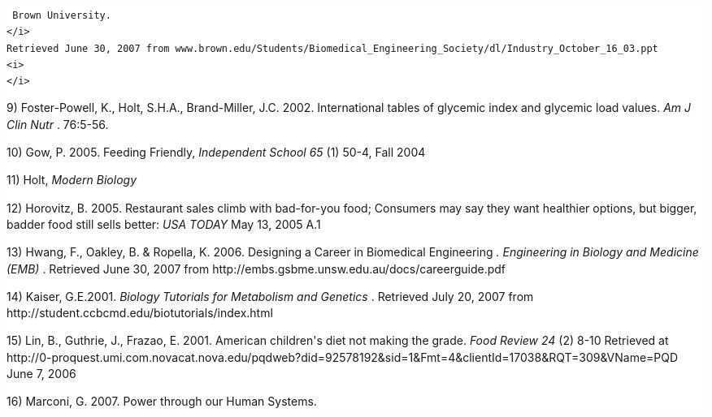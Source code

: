      Brown University.
    </i>
    Retrieved June 30, 2007 from www.brown.edu/Students/Biomedical_Engineering_Society/dl/Industry_October_16_03.ppt
    <i>
    </i>
   </p>
   <p>
    9) Foster-Powell, K., Holt, S.H.A., Brand-Miller, J.C. 2002. International tables of glycemic index and glycemic load values.
    <i>
     Am J Clin Nutr
    </i>
    . 76:5-56.
   </p>
   <p>
    10) Gow, P. 2005. Feeding Friendly,
    <i>
     Independent School 65
    </i>
    (1) 50-4, Fall 2004
   </p>
   <p>
    11) Holt,
    <i>
     Modern Biology
    </i>
   </p>
   <p>
    12) Horovitz, B. 2005. Restaurant sales climb with bad-for-you food; Consumers may say they want healthier options, but bigger, badder food still sells better:
    <i>
     USA TODAY
    </i>
    May 13, 2005 A.1
   </p>
   <p>
    13) Hwang, F., Oakley, B. &amp; Ropella, K. 2006. Designing a Career in Biomedical Engineering
    <i>
     . Engineering in Biology and Medicine (EMB)
    </i>
    . Retrieved June 30, 2007 from http://embs.gsbme.unsw.edu.au/docs/careerguide.pdf
   </p>
   <p>
    14) Kaiser, G.E.2001.
    <i>
     Biology Tutorials for Metabolism and Genetics
    </i>
    . Retrieved July 20, 2007 from
    <b>
    </b>
    http://student.ccbcmd.edu/biotutorials/index.html
   </p>
   <p>
    15) Lin, B., Guthrie, J., Frazao, E. 2001. American children's diet not making the grade.
    <i>
     Food Review 24
    </i>
    (2) 8-10 Retrieved at http://0-proquest.umi.com.novacat.nova.edu/pqdweb?did=92578192&amp;sid=1&amp;Fmt=4&amp;clientId=17038&amp;RQT=309&amp;VName=PQD June 7, 2006
   </p>
   <p>
    16) Marconi, G. 2007. Power through our Human Systems.
    <i>
